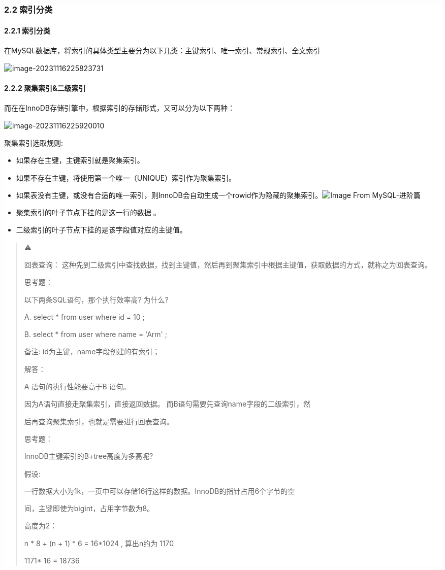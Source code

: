 ### 2.2 索引分类

#### 2.2.1 索引分类

在MySQL数据库，将索引的具体类型主要分为以下几类：主键索引、唯一索引、常规索引、全文索引

![image-20231116225823731](https://img.picgo.net/2023/11/16/image-20231116225823731744121265c521ebd.png)

#### 2.2.2 **聚集索引**&二级索引

而在在InnoDB存储引擎中，根据索引的存储形式，又可以分为以下两种：

![image-20231116225920010](https://img.picgo.net/2023/11/16/image-202311162259200108922b9e4ef17491b.png)

聚集索引选取规则:

- 如果存在主键，主键索引就是聚集索引。
- 如果不存在主键，将使用第一个唯一（UNIQUE）索引作为聚集索引。
- 如果表没有主键，或没有合适的唯一索引，则InnoDB会自动生成一个rowid作为隐藏的聚集索引。![Image From MySQL-进阶篇](https://img.picgo.net/2023/11/16/Image-From-MySQL-dab813ba2ce4b113.png)

- 聚集索引的叶子节点下挂的是这一行的数据 。

- 二级索引的叶子节点下挂的是该字段值对应的主键值。

> ⚠️
>
> 回表查询： 这种先到二级索引中查找数据，找到主键值，然后再到聚集索引中根据主键值，获取数据的方式，就称之为回表查询。
>
> 
>
> 思考题：
>
> 以下两条SQL语句，那个执行效率高? 为什么?
>
> A. select * from user where id = 10 ;
>
> B. select * from user where name = 'Arm' ;
>
> 备注: id为主键，name字段创建的有索引；
>
> 解答：
>
> A 语句的执行性能要高于B 语句。
>
> 因为A语句直接走聚集索引，直接返回数据。 而B语句需要先查询name字段的二级索引，然
>
> 后再查询聚集索引，也就是需要进行回表查询。
>
> 
>
> 思考题：
>
> InnoDB主键索引的B+tree高度为多高呢?
>
> 假设:
>
> 一行数据大小为1k，一页中可以存储16行这样的数据。InnoDB的指针占用6个字节的空
>
> 间，主键即使为bigint，占用字节数为8。
>
> 高度为2：
>
> n * 8 + (n + 1) * 6 = 16*1024 , 算出n约为 1170
>
> 1171* 16 = 18736